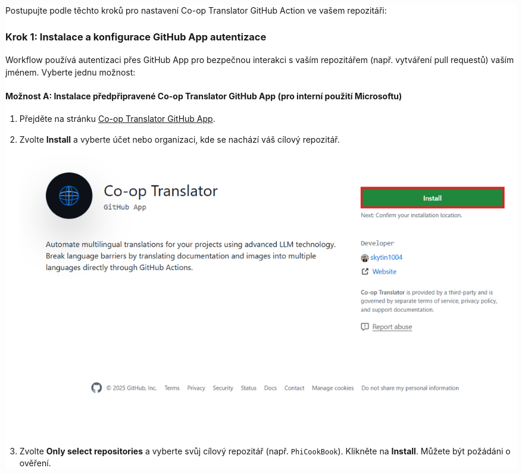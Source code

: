 Postupujte podle těchto kroků pro nastavení Co-op Translator GitHub Action ve vašem repozitáři:

### Krok 1: Instalace a konfigurace GitHub App autentizace

Workflow používá autentizaci přes GitHub App pro bezpečnou interakci s vaším repozitářem (např. vytváření pull requestů) vaším jménem. Vyberte jednu možnost:

#### **Možnost A: Instalace předpřipravené Co-op Translator GitHub App (pro interní použití Microsoftu)**

1. Přejděte na stránku [Co-op Translator GitHub App](https://github.com/apps/co-op-translator).

1. Zvolte **Install** a vyberte účet nebo organizaci, kde se nachází váš cílový repozitář.

    ![Instalace aplikace](../../../../translated_images/install-app.d0f0a24cbb1d6c93f293f002eb34e633f7bc8f5caaba46b97806ba7bdc958f27.cs.png)

1. Zvolte **Only select repositories** a vyberte svůj cílový repozitář (např. `PhiCookBook`). Klikněte na **Install**. Můžete být požádáni o ověření.
